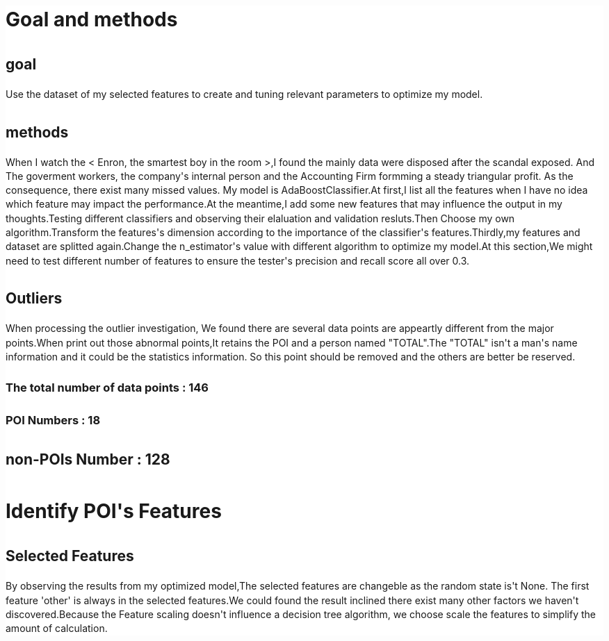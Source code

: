 
# Goal and methods

## goal

  Use the dataset of my selected features to create and tuning relevant parameters 
to optimize my model. 

## methods
  When I watch the < Enron, the smartest boy in the room >,I found the mainly data were disposed after
the scandal exposed. And The goverment workers, the company's internal person and the Accounting Firm 
formming a steady triangular profit. As the consequence, there exist many missed values.
  My model is AdaBoostClassifier.At first,I list all the features when I have no idea which feature may
impact the performance.At the meantime,I add some new features that may influence the output in my thoughts.Testing different classifiers and observing their elaluation and validation resluts.Then Choose my own algorithm.Transform the features's dimension according to the importance of the classifier's features.Thirdly,my features and dataset are splitted again.Change the n_estimator's value with different algorithm to optimize my model.At this section,We might need to test different number of features to ensure the tester's precision and recall score all over 0.3.

## Outliers
  When processing the outlier investigation, We found there are several data points are appeartly 
different from the major points.When print out those abnormal points,It retains the POI and a person named "TOTAL".The "TOTAL" isn't a man's name information and it could be the statistics information.
So this point should be removed and the others are better be reserved.

### The total number of data points : 146

### POI Numbers : 18

## non-POIs Number : 128

# Identify POI's Features

## Selected Features
  By observing the results from my optimized model,The selected features are changeble as the random 
state is't None. The first feature 'other' is always in the selected features.We could found the result
inclined there exist many other factors we haven't discovered.Because the Feature scaling doesn't influence a decision tree algorithm, we choose scale the features to simplify the amount of calculation. 
